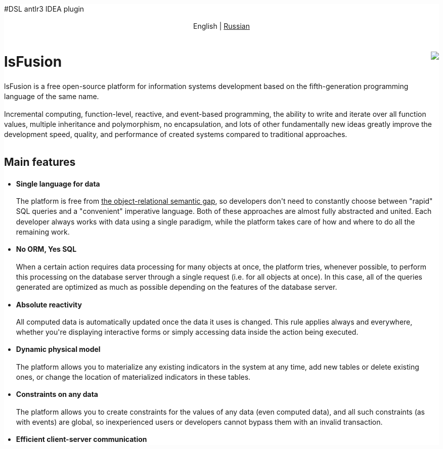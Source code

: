 #DSL  antlr3  IDEA plugin


<p align="center">
  <span>English</span> |
  <a href="https://github.com/lsfusion/platform/tree/master/README_ru.md#lsfusion-">Russian</a>
</p>

# lsFusion <a href="http://lsfusion.org" target="_blank"><img src="https://lsfusion.org/themes/lsfusion/assets/images/i-logo-lsfusion.svg" align="right"/></a>  

lsFusion is a free open-source platform for information systems development based on the fifth-generation programming language of the same name.

Incremental computing, function-level, reactive, and event-based programming, the ability to write and iterate over all function values, multiple inheritance and polymorphism, no encapsulation, and lots of other fundamentally new ideas greatly improve the development speed, quality, and performance of created systems compared to traditional approaches.

[comment]: <> (<p align="center">)
[comment]: <> (<a href="#main-features">Main Features</a> •)
[comment]: <> (  <a href="#installation">Installation</a> •)
[comment]: <> (  <a href="#try-online">Try online</a> •)
[comment]: <> (  <a href="#code-examples">Code examples</a> •)
[comment]: <> (  <a href="#online-demos">Online demos</a> •)
[comment]: <> (  <a href="#links">Links</a> •)
[comment]: <> (  <a href="#feedback">Feedback</a> •)
[comment]: <> (  <a href="#license">License</a>)
[comment]: <> (</p>)

[comment]: <> (---)

## Main features
- **Single language for data**

  The platform is free from [the object-relational semantic gap](https://en.wikipedia.org/wiki/Object-relational_impedance_mismatch), so developers don't need to constantly choose between "rapid" SQL queries and a "convenient" imperative language. Both of these approaches are almost fully abstracted and united. Each developer always works with data using a single paradigm, while the platform takes care of how and where to do all the remaining work.

- **No ORM, Yes SQL**

  When a certain action requires data processing for many objects at once, the platform tries, whenever possible, to perform this processing on the database server through a single request (i.e. for all objects at once). In this case, all of the queries generated are optimized as much as possible depending on the features of the database server.

- **Absolute reactivity**

  All computed data is automatically updated once the data it uses is changed. This rule applies always and everywhere, whether you're displaying interactive forms or simply accessing data inside the action being executed.

- **Dynamic physical model**

  The platform allows you to materialize any existing indicators in the system at any time, add new tables or delete existing ones, or change the location of materialized indicators in these tables.

- **Constraints on any data**

  The platform allows you to create constraints for the values of any data (even computed data), and all such constraints (as with events) are global, so inexperienced users or developers cannot bypass them with an invalid transaction.

- **Efficient client-server communication**
